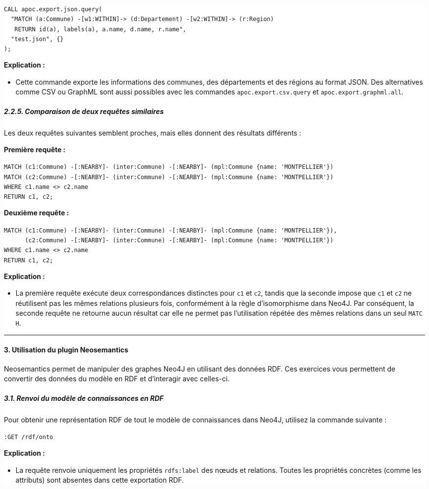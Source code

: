 ```cypher
CALL apoc.export.json.query(
  "MATCH (a:Commune) -[w1:WITHIN]-> (d:Departement) -[w2:WITHIN]-> (r:Region)
   RETURN id(a), labels(a), a.name, d.name, r.name", 
  "test.json", {}
);
```

**Explication :**
- Cette commande exporte les informations des communes, des départements et des régions au format JSON. Des alternatives comme CSV ou GraphML sont aussi possibles avec les commandes `apoc.export.csv.query` et `apoc.export.graphml.all`.

##### 2.2.5. Comparaison de deux requêtes similaires

Les deux requêtes suivantes semblent proches, mais elles donnent des résultats différents :

**Première requête :**
```cypher
MATCH (c1:Commune) -[:NEARBY]- (inter:Commune) -[:NEARBY]- (mpl:Commune {name: 'MONTPELLIER'})
MATCH (c2:Commune) -[:NEARBY]- (inter:Commune) -[:NEARBY]- (mpl:Commune {name: 'MONTPELLIER'})
WHERE c1.name <> c2.name
RETURN c1, c2;
```

**Deuxième requête :**
```cypher
MATCH (c1:Commune) -[:NEARBY]- (inter:Commune) -[:NEARBY]- (mpl:Commune {name: 'MONTPELLIER'}),
      (c2:Commune) -[:NEARBY]- (inter:Commune) -[:NEARBY]- (mpl:Commune {name: 'MONTPELLIER'})
WHERE c1.name <> c2.name
RETURN c1, c2;
```

**Explication :**
- La première requête exécute deux correspondances distinctes pour `c1` et `c2`, tandis que la seconde impose que `c1` et `c2` ne réutilisent pas les mêmes relations plusieurs fois, conformément à la règle d’isomorphisme dans Neo4J. Par conséquent, la seconde requête ne retourne aucun résultat car elle ne permet pas l’utilisation répétée des mêmes relations dans un seul `MATCH`.

---

#### 3. Utilisation du plugin Neosemantics

Neosemantics permet de manipuler des graphes Neo4J en utilisant des données RDF. Ces exercices vous permettent de convertir des données du modèle en RDF et d’interagir avec celles-ci.

##### 3.1. Renvoi du modèle de connaissances en RDF

Pour obtenir une représentation RDF de tout le modèle de connaissances dans Neo4J, utilisez la commande suivante :

```bash
:GET /rdf/onto
```

**Explication :**
- La requête renvoie uniquement les propriétés `rdfs:label` des nœuds et relations. Toutes les propriétés concrètes (comme les attributs) sont absentes dans cette exportation RDF.
